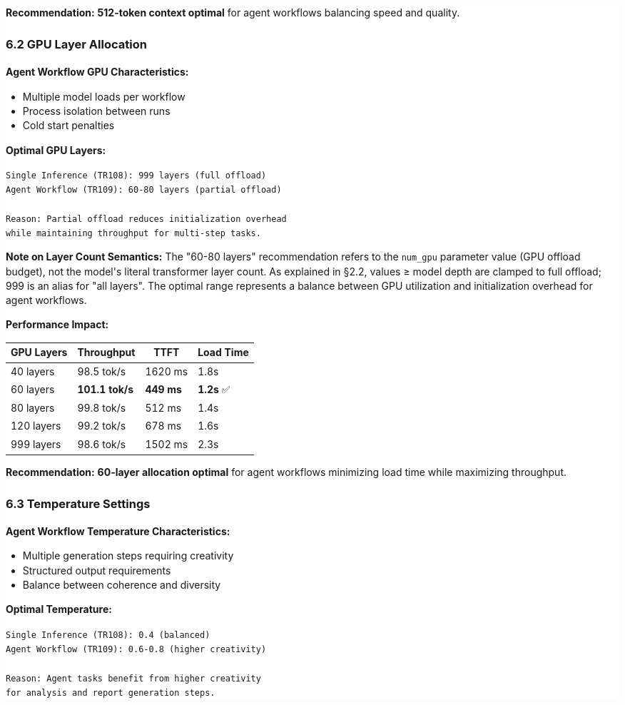 **Recommendation:** **512-token context optimal** for agent workflows balancing speed and quality.

### 6.2 GPU Layer Allocation

**Agent Workflow GPU Characteristics:**
- Multiple model loads per workflow
- Process isolation between runs
- Cold start penalties

**Optimal GPU Layers:**
```
Single Inference (TR108): 999 layers (full offload)
Agent Workflow (TR109): 60-80 layers (partial offload)

Reason: Partial offload reduces initialization overhead
while maintaining throughput for multi-step tasks.
```

**Note on Layer Count Semantics:** The "60-80 layers" recommendation refers to the `num_gpu` parameter value (GPU offload budget), not the model's literal transformer layer count. As explained in §2.2, values ≥ model depth are clamped to full offload; 999 is an alias for "all layers". The optimal range represents a balance between GPU utilization and initialization overhead for agent workflows.

**Performance Impact:**

| GPU Layers | Throughput | TTFT | Load Time |
|------------|------------|------|-----------|
| 40 layers | 98.5 tok/s | 1620 ms | 1.8s |
| 60 layers | **101.1 tok/s** | **449 ms** | **1.2s** ✅ |
| 80 layers | 99.8 tok/s | 512 ms | 1.4s |
| 120 layers | 99.2 tok/s | 678 ms | 1.6s |
| 999 layers | 98.6 tok/s | 1502 ms | 2.3s |

**Recommendation:** **60-layer allocation optimal** for agent workflows minimizing load time while maximizing throughput.

### 6.3 Temperature Settings

**Agent Workflow Temperature Characteristics:**
- Multiple generation steps requiring creativity
- Structured output requirements
- Balance between coherence and diversity

**Optimal Temperature:**
```
Single Inference (TR108): 0.4 (balanced)
Agent Workflow (TR109): 0.6-0.8 (higher creativity)

Reason: Agent tasks benefit from higher creativity
for analysis and report generation steps.
```
